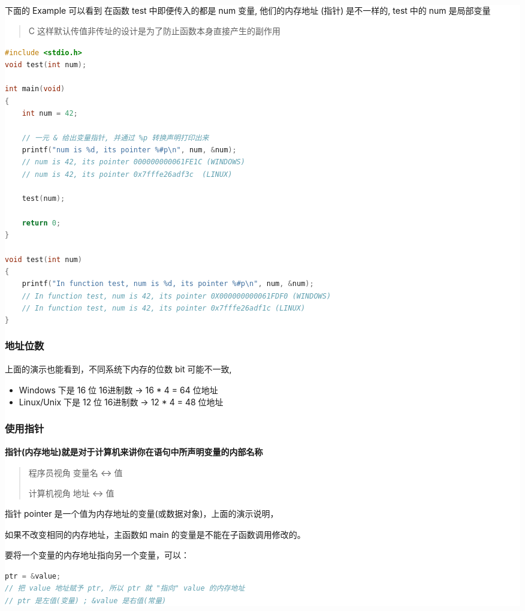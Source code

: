 下面的 Example 可以看到 在函数 test 中即便传入的都是 num 变量, 他们的内存地址 (指针) 是不一样的, test 中的 num 是局部变量

> C 这样默认传值非传址的设计是为了防止函数本身直接产生的副作用

```c
#include <stdio.h>
void test(int num);

int main(void)
{
    int num = 42;

    // 一元 & 给出变量指针, 并通过 %p 转换声明打印出来
    printf("num is %d, its pointer %#p\n", num, &num);
    // num is 42, its pointer 000000000061FE1C (WINDOWS)
    // num is 42, its pointer 0x7fffe26adf3c  (LINUX)

    test(num);

    return 0;
}

void test(int num)
{
    printf("In function test, num is %d, its pointer %#p\n", num, &num);
    // In function test, num is 42, its pointer 0X000000000061FDF0 (WINDOWS)
    // In function test, num is 42, its pointer 0x7fffe26adf1c (LINUX)
}
```

### 地址位数

上面的演示也能看到，不同系统下内存的位数 bit 可能不一致,

- Windows 下是 16 位 16进制数 -> 16 * 4 =  64 位地址
- Linux/Unix 下是 12 位 16进制数 -> 12 * 4 =  48 位地址



### 使用指针

**指针(内存地址)就是对于计算机来讲你在语句中所声明变量的内部名称**

> 程序员视角 变量名 <-> 值  
>
> 计算机视角 地址 <-> 值

指针 pointer 是一个值为内存地址的变量(或数据对象)，上面的演示说明，

如果不改变相同的内存地址，主函数如 main 的变量是不能在子函数调用修改的。

要将一个变量的内存地址指向另一个变量，可以：

```c
ptr = &value; 
// 把 value 地址赋予 ptr, 所以 ptr 就 "指向" value 的内存地址
// ptr 是左值(变量) ; &value 是右值(常量)
```
